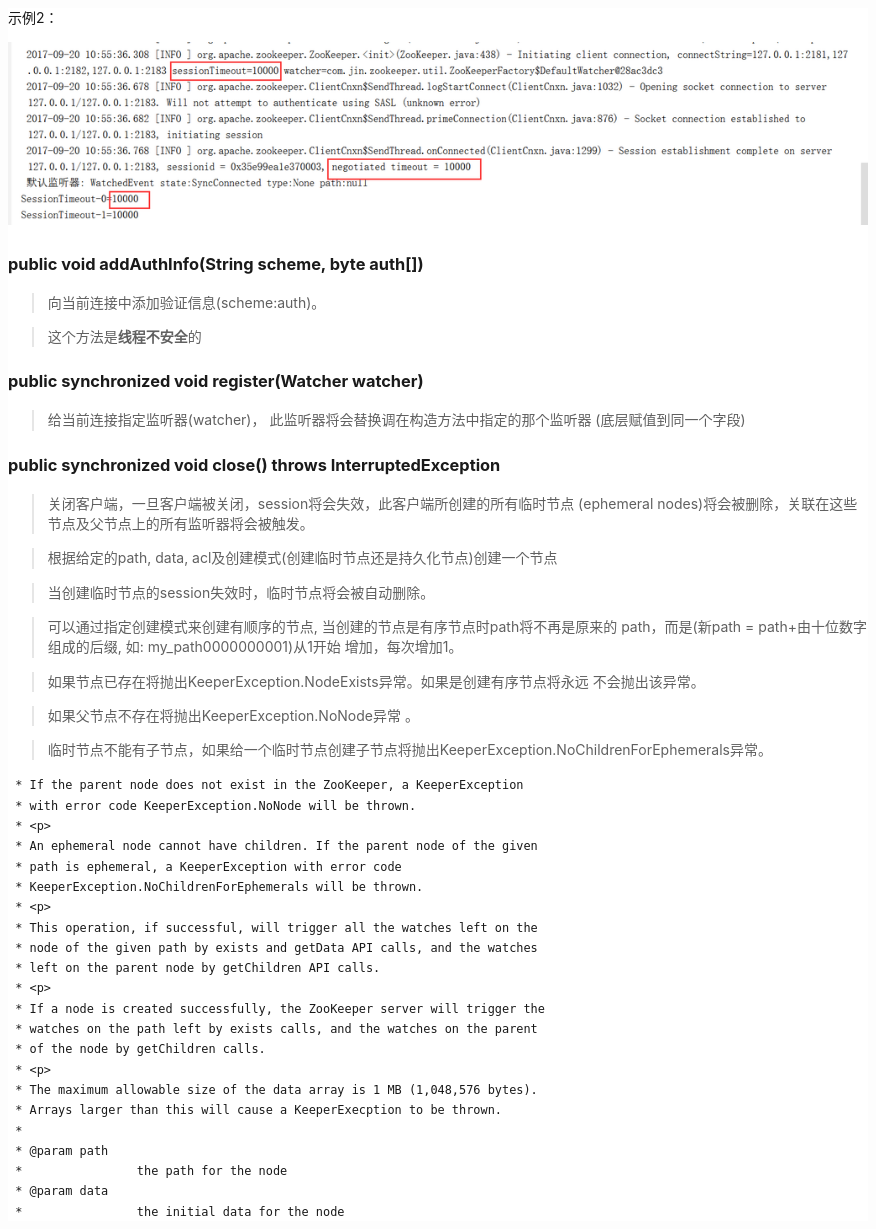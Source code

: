 示例2：

![negotiated_timeout](img/negotiated_timeout2.png "negotiated_timeout")


### public void addAuthInfo(String scheme, byte auth[])
> 向当前连接中添加验证信息(scheme:auth)。

> 这个方法是**线程不安全**的

### public synchronized void register(Watcher watcher)
> 给当前连接指定监听器(watcher)， 此监听器将会替换调在构造方法中指定的那个监听器
(底层赋值到同一个字段)


### public synchronized void close() throws InterruptedException
> 关闭客户端，一旦客户端被关闭，session将会失效，此客户端所创建的所有临时节点
(ephemeral nodes)将会被删除，关联在这些节点及父节点上的所有监听器将会被触发。

> 根据给定的path, data, acl及创建模式(创建临时节点还是持久化节点)创建一个节点

> 当创建临时节点的session失效时，临时节点将会被自动删除。

> 可以通过指定创建模式来创建有顺序的节点, 当创建的节点是有序节点时path将不再是原来的
path，而是(新path = path+由十位数字组成的后缀, 如: my_path0000000001)从1开始
增加，每次增加1。

> 如果节点已存在将抛出KeeperException.NodeExists异常。如果是创建有序节点将永远
不会抛出该异常。

> 如果父节点不存在将抛出KeeperException.NoNode异常 。

> 临时节点不能有子节点，如果给一个临时节点创建子节点将抛出KeeperException.NoChildrenForEphemerals异常。

>
     * If the parent node does not exist in the ZooKeeper, a KeeperException
     * with error code KeeperException.NoNode will be thrown.
     * <p>
     * An ephemeral node cannot have children. If the parent node of the given
     * path is ephemeral, a KeeperException with error code
     * KeeperException.NoChildrenForEphemerals will be thrown.
     * <p>
     * This operation, if successful, will trigger all the watches left on the
     * node of the given path by exists and getData API calls, and the watches
     * left on the parent node by getChildren API calls.
     * <p>
     * If a node is created successfully, the ZooKeeper server will trigger the
     * watches on the path left by exists calls, and the watches on the parent
     * of the node by getChildren calls.
     * <p>
     * The maximum allowable size of the data array is 1 MB (1,048,576 bytes).
     * Arrays larger than this will cause a KeeperExecption to be thrown.
     *
     * @param path
     *                the path for the node
     * @param data
     *                the initial data for the node